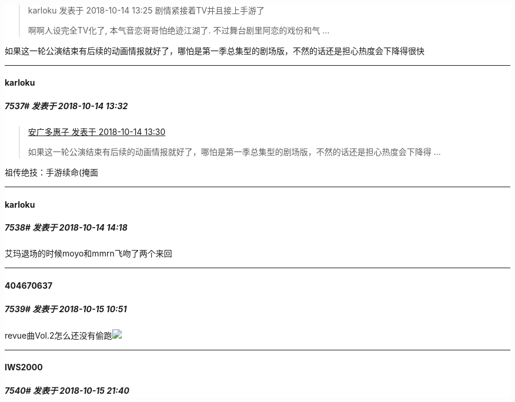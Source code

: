 
<blockquote>karloku 发表于 2018-10-14 13:25
剧情紧接着TV并且接上手游了

啊啊人设完全TV化了, 本气音恋哥哥怕绝迹江湖了. 不过舞台剧里阿恋的戏份和气 ...</blockquote>
如果这一轮公演结束有后续的动画情报就好了，哪怕是第一季总集型的剧场版，不然的话还是担心热度会下降得很快







*****

####  karloku  
##### 7537#       发表于 2018-10-14 13:32



<blockquote><a href="httphttps://bbs.saraba1st.com/2b/forum.php?mod=redirect&amp;goto=findpost&amp;pid=41261628&amp;ptid=1499843" target="_blank">安广多惠子 发表于 2018-10-14 13:30</a>

如果这一轮公演结束有后续的动画情报就好了，哪怕是第一季总集型的剧场版，不然的话还是担心热度会下降得 ...</blockquote>
祖传绝技：手游续命(掩面







*****

####  karloku  
##### 7538#       发表于 2018-10-14 14:18




艾玛退场的时候moyo和mmrn飞吻了两个来回







*****

####  404670637  
##### 7539#       发表于 2018-10-15 10:51




revue曲Vol.2怎么还没有偷跑<img src="https://static.saraba1st.com/image/smiley/face2017/217.gif" referrerpolicy="no-referrer">







*****

####  IWS2000  
##### 7540#       发表于 2018-10-15 21:40
